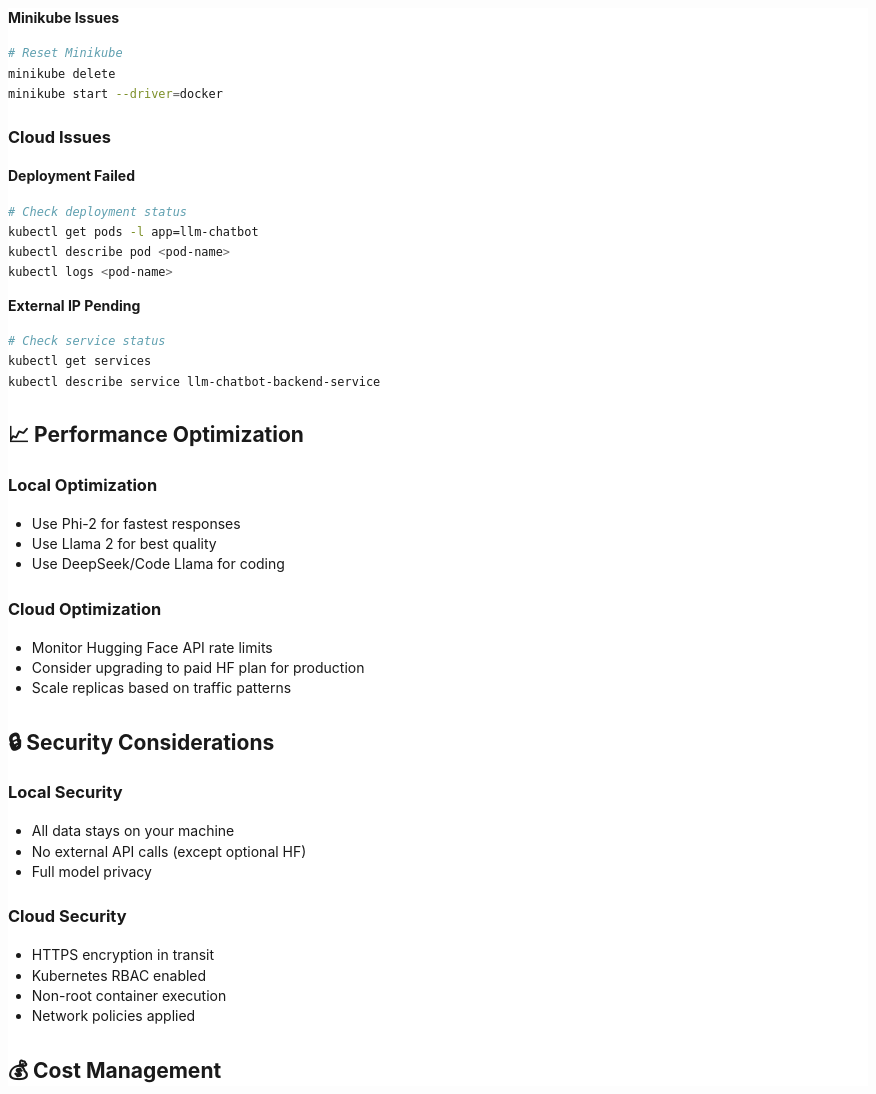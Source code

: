 **Minikube Issues**
```bash
# Reset Minikube
minikube delete
minikube start --driver=docker
```

### Cloud Issues

**Deployment Failed**
```bash
# Check deployment status
kubectl get pods -l app=llm-chatbot
kubectl describe pod <pod-name>
kubectl logs <pod-name>
```

**External IP Pending**
```bash
# Check service status
kubectl get services
kubectl describe service llm-chatbot-backend-service
```

## 📈 Performance Optimization

### Local Optimization
- Use Phi-2 for fastest responses
- Use Llama 2 for best quality
- Use DeepSeek/Code Llama for coding

### Cloud Optimization
- Monitor Hugging Face API rate limits
- Consider upgrading to paid HF plan for production
- Scale replicas based on traffic patterns

## 🔒 Security Considerations

### Local Security
- All data stays on your machine
- No external API calls (except optional HF)
- Full model privacy

### Cloud Security
- HTTPS encryption in transit
- Kubernetes RBAC enabled
- Non-root container execution
- Network policies applied

## 💰 Cost Management
